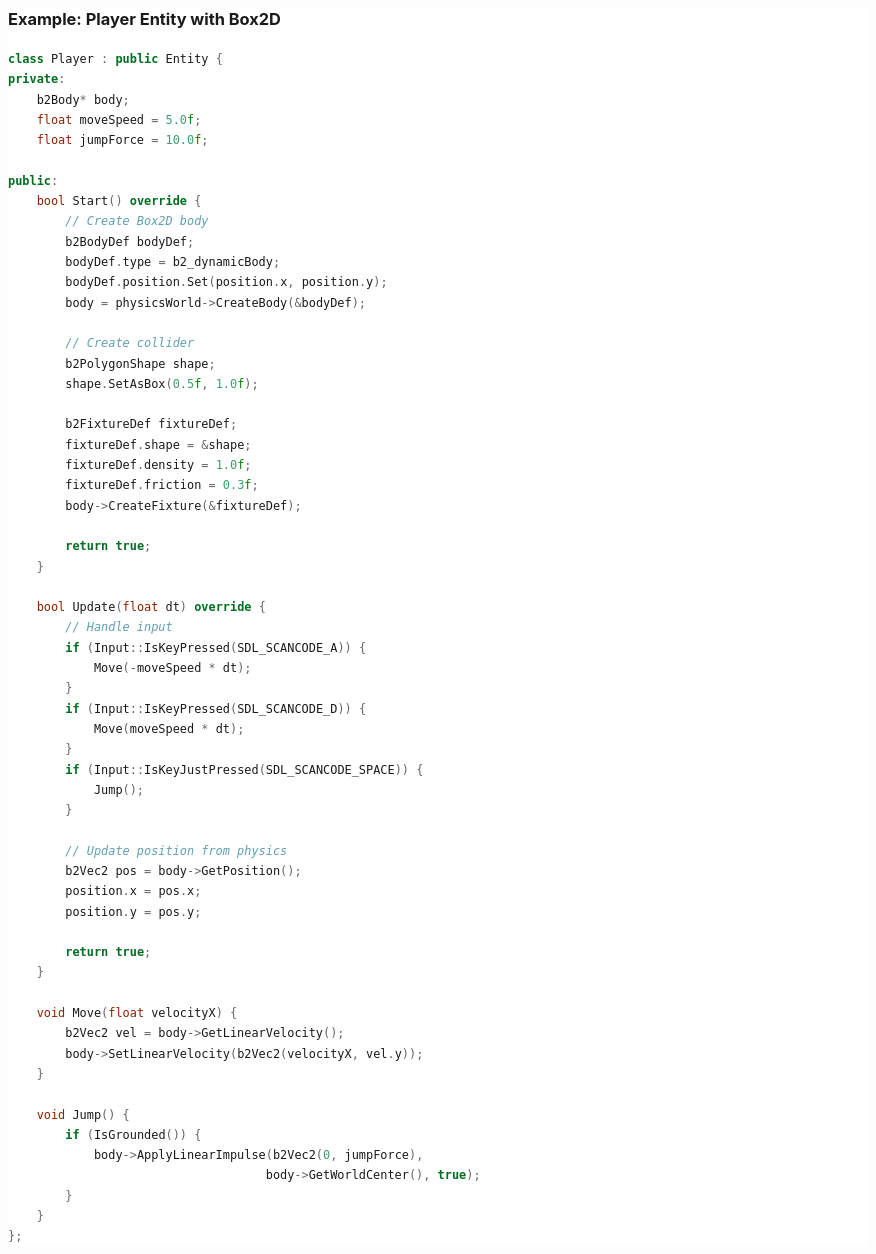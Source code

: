 ### Example: Player Entity with Box2D

```cpp
class Player : public Entity {
private:
    b2Body* body;
    float moveSpeed = 5.0f;
    float jumpForce = 10.0f;
    
public:
    bool Start() override {
        // Create Box2D body
        b2BodyDef bodyDef;
        bodyDef.type = b2_dynamicBody;
        bodyDef.position.Set(position.x, position.y);
        body = physicsWorld->CreateBody(&bodyDef);
        
        // Create collider
        b2PolygonShape shape;
        shape.SetAsBox(0.5f, 1.0f);
        
        b2FixtureDef fixtureDef;
        fixtureDef.shape = &shape;
        fixtureDef.density = 1.0f;
        fixtureDef.friction = 0.3f;
        body->CreateFixture(&fixtureDef);
        
        return true;
    }
    
    bool Update(float dt) override {
        // Handle input
        if (Input::IsKeyPressed(SDL_SCANCODE_A)) {
            Move(-moveSpeed * dt);
        }
        if (Input::IsKeyPressed(SDL_SCANCODE_D)) {
            Move(moveSpeed * dt);
        }
        if (Input::IsKeyJustPressed(SDL_SCANCODE_SPACE)) {
            Jump();
        }
        
        // Update position from physics
        b2Vec2 pos = body->GetPosition();
        position.x = pos.x;
        position.y = pos.y;
        
        return true;
    }
    
    void Move(float velocityX) {
        b2Vec2 vel = body->GetLinearVelocity();
        body->SetLinearVelocity(b2Vec2(velocityX, vel.y));
    }
    
    void Jump() {
        if (IsGrounded()) {
            body->ApplyLinearImpulse(b2Vec2(0, jumpForce), 
                                    body->GetWorldCenter(), true);
        }
    }
};
```

